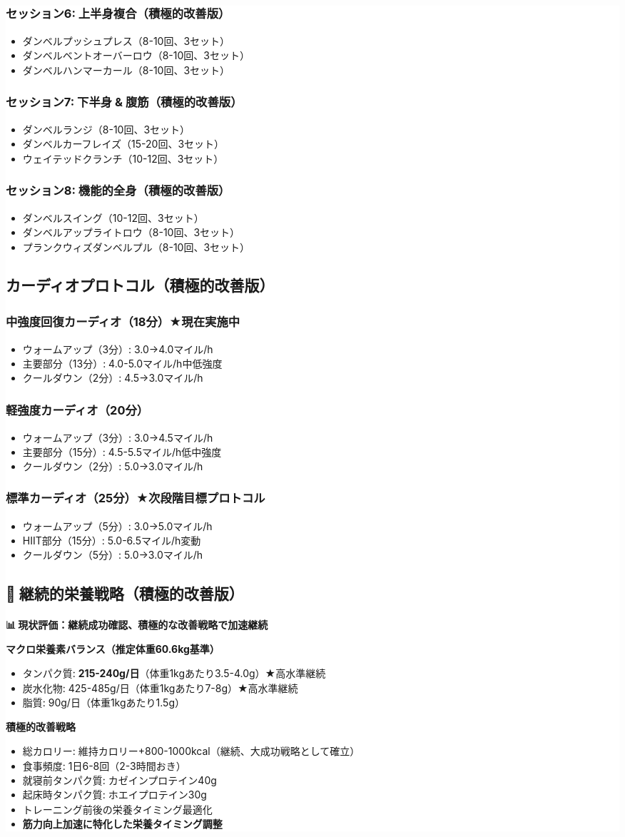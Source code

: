 ### セッション6: 上半身複合（積極的改善版）

- ダンベルプッシュプレス（8-10回、3セット）
- ダンベルベントオーバーロウ（8-10回、3セット）
- ダンベルハンマーカール（8-10回、3セット）

### セッション7: 下半身 & 腹筋（積極的改善版）

- ダンベルランジ（8-10回、3セット）
- ダンベルカーフレイズ（15-20回、3セット）
- ウェイテッドクランチ（10-12回、3セット）

### セッション8: 機能的全身（積極的改善版）

- ダンベルスイング（10-12回、3セット）
- ダンベルアップライトロウ（8-10回、3セット）
- プランクウィズダンベルプル（8-10回、3セット）

## カーディオプロトコル（積極的改善版）

### 中強度回復カーディオ（18分）★現在実施中

- ウォームアップ（3分）: 3.0→4.0マイル/h
- 主要部分（13分）: 4.0-5.0マイル/h中低強度
- クールダウン（2分）: 4.5→3.0マイル/h

### 軽強度カーディオ（20分）

- ウォームアップ（3分）: 3.0→4.5マイル/h
- 主要部分（15分）: 4.5-5.5マイル/h低中強度
- クールダウン（2分）: 5.0→3.0マイル/h

### 標準カーディオ（25分）★次段階目標プロトコル

- ウォームアップ（5分）: 3.0→5.0マイル/h
- HIIT部分（15分）: 5.0-6.5マイル/h変動
- クールダウン（5分）: 5.0→3.0マイル/h

## 🚨 **継続的栄養戦略（積極的改善版）**

**📊 現状評価：継続成功確認、積極的な改善戦略で加速継続**

**マクロ栄養素バランス（推定体重60.6kg基準）**

- タンパク質: **215-240g/日**（体重1kgあたり3.5-4.0g）★高水準継続
- 炭水化物: 425-485g/日（体重1kgあたり7-8g）★高水準継続
- 脂質: 90g/日（体重1kgあたり1.5g）

**積極的改善戦略**

- 総カロリー: 維持カロリー+800-1000kcal（継続、大成功戦略として確立）
- 食事頻度: 1日6-8回（2-3時間おき）
- 就寝前タンパク質: カゼインプロテイン40g
- 起床時タンパク質: ホエイプロテイン30g
- トレーニング前後の栄養タイミング最適化
- **筋力向上加速に特化した栄養タイミング調整**
